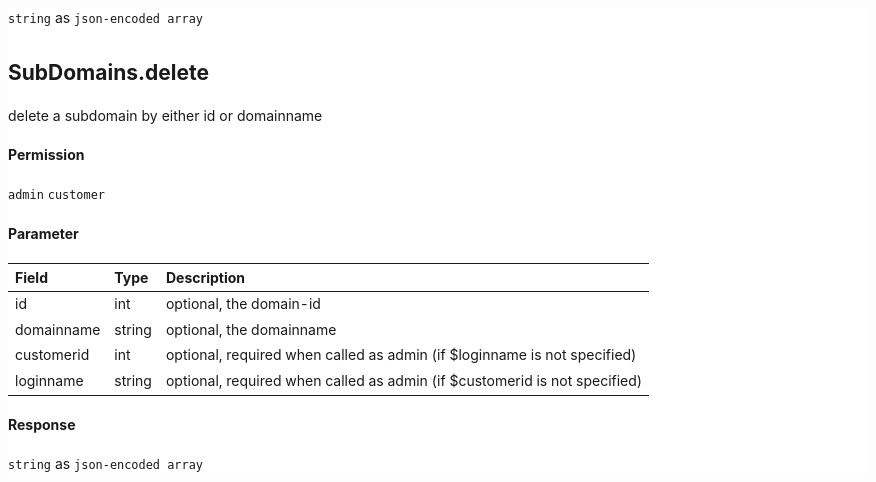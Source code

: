 `string` as `json-encoded array`

## SubDomains.delete

delete a subdomain by either id or domainname

#### Permission

`admin` `customer`

#### Parameter

| Field | Type | Description |
| :--- | :--- | :--- |
| id | int | optional, the domain-id |
| domainname | string | optional, the domainname |
| customerid | int | optional, required when called as admin (if $loginname is not specified) |
| loginname | string | optional, required when called as admin (if $customerid is not specified) |

#### Response

`string` as `json-encoded array`
